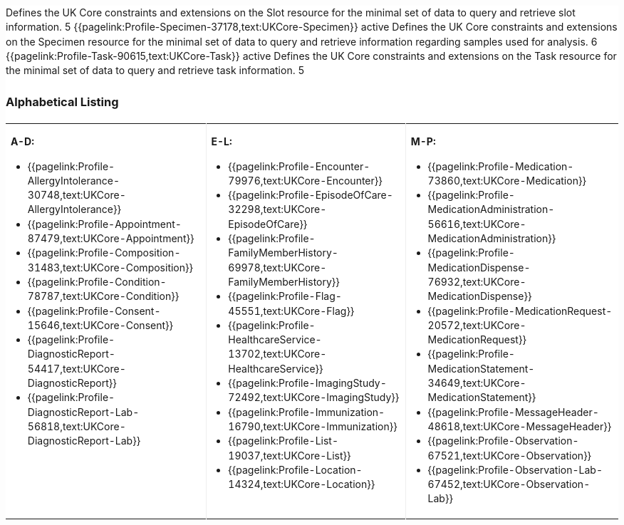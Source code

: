 <td>Defines the UK Core constraints and extensions on the Slot resource for the minimal set of data to query and retrieve slot information.</td>
<td>5</td>
</tr>
<tr class="balloted">
<td>{{pagelink:Profile-Specimen-37178,text:UKCore-Specimen}}</td>
<td>active</td>
<td>Defines the UK Core constraints and extensions on the Specimen resource for the minimal set of data to query and retrieve information regarding samples used for analysis.</td>
<td>6</td>
</tr>
<tr class="balloted">
<td>{{pagelink:Profile-Task-90615,text:UKCore-Task}}</td>
<td>active</td>
<td>Defines the UK Core constraints and extensions on the Task resource for the minimal set of data to query and retrieve task information.</td>
<td>5</td>
</tr>
</table>
</div>

<div id="Alphabetical" class="tabcontent">
<h3>Alphabetical Listing</h3>

<table width="100%">
<tbody>
<tr class="a-to-z"><td>
<p><b>A-D:</b></p>
<ul>
<li>{{pagelink:Profile-AllergyIntolerance-30748,text:UKCore-AllergyIntolerance}}</li>
<li class="balloted">{{pagelink:Profile-Appointment-87479,text:UKCore-Appointment}}</li>
<li class="balloted">{{pagelink:Profile-Composition-31483,text:UKCore-Composition}}</li>
<li class="balloted">{{pagelink:Profile-Condition-78787,text:UKCore-Condition}}</li>
<li class="balloted">{{pagelink:Profile-Consent-15646,text:UKCore-Consent}}</li>
<li class="balloted">{{pagelink:Profile-DiagnosticReport-54417,text:UKCore-DiagnosticReport}}</li>
<li class="balloted">{{pagelink:Profile-DiagnosticReport-Lab-56818,text:UKCore-DiagnosticReport-Lab}}</li>
</ul>
</td><td style="border-left: 1px solid #eeeeee">
<p><b>E-L:</b></p>
<ul>
<li class="balloted">{{pagelink:Profile-Encounter-79976,text:UKCore-Encounter}}</li>
<li class="balloted">{{pagelink:Profile-EpisodeOfCare-32298,text:UKCore-EpisodeOfCare}}</li>
<li class="balloted">{{pagelink:Profile-FamilyMemberHistory-69978,text:UKCore-FamilyMemberHistory}}</li>
<li class="balloted">{{pagelink:Profile-Flag-45551,text:UKCore-Flag}}</li>
<li class="balloted">{{pagelink:Profile-HealthcareService-13702,text:UKCore-HealthcareService}}</li>
<li class="balloted">{{pagelink:Profile-ImagingStudy-72492,text:UKCore-ImagingStudy}}</li>
<li>{{pagelink:Profile-Immunization-16790,text:UKCore-Immunization}}</li>
<li class="balloted">{{pagelink:Profile-List-19037,text:UKCore-List}}</li>
<li>{{pagelink:Profile-Location-14324,text:UKCore-Location}}</li>
</ul>
</td><td style="border-left: 1px solid #eeeeee">
<p><b>M-P:</b></p>
<ul>
<li>{{pagelink:Profile-Medication-73860,text:UKCore-Medication}}</li>
<li>{{pagelink:Profile-MedicationAdministration-56616,text:UKCore-MedicationAdministration}}</li>
<li>{{pagelink:Profile-MedicationDispense-76932,text:UKCore-MedicationDispense}}</li>
<li>{{pagelink:Profile-MedicationRequest-20572,text:UKCore-MedicationRequest}}</li>
<li>{{pagelink:Profile-MedicationStatement-34649,text:UKCore-MedicationStatement}}</li>
<li class="balloted">{{pagelink:Profile-MessageHeader-48618,text:UKCore-MessageHeader}}</li>
<li class="balloted">{{pagelink:Profile-Observation-67521,text:UKCore-Observation}}</li>
<li class="balloted">{{pagelink:Profile-Observation-Lab-67452,text:UKCore-Observation-Lab}}</li>